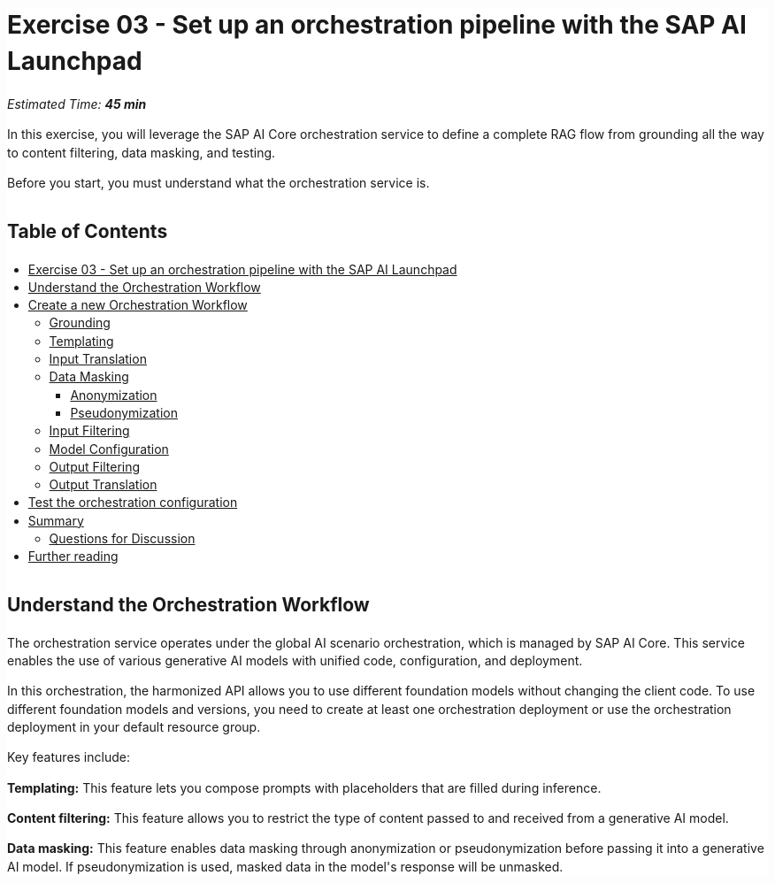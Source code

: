 # Exercise 03 - Set up an orchestration pipeline with the SAP AI Launchpad

_Estimated Time: **45 min**_

In this exercise, you will leverage the SAP AI Core orchestration service to define a complete RAG flow from grounding all the way to content filtering, data masking, and testing.

Before you start, you must understand what the orchestration service is.

## Table of Contents

- [Exercise 03 - Set up an orchestration pipeline with the SAP AI Launchpad](#exercise-03---set-up-an-orchestration-pipeline-with-the-sap-ai-launchpad)
- [Understand the Orchestration Workflow](#understand-the-orchestration-workflow)
- [Create a new Orchestration Workflow](#create-a-new-orchestration-workflow)
  - [Grounding](#grounding)
  - [Templating](#templating)
  - [Input Translation](#input-translation)
  - [Data Masking](#data-masking)
    - [Anonymization](#anonymization)
    - [Pseudonymization](#pseudonymization)
  - [Input Filtering](#input-filtering)
  - [Model Configuration](#model-configuration)
  - [Output Filtering](#output-filtering)
  - [Output Translation](#output-translation)
- [Test the orchestration configuration](#test-the-orchestration-configuration)
- [Summary](#summary)
  - [Questions for Discussion](#questions-for-discussion)
- [Further reading](#further-reading)

## Understand the Orchestration Workflow

The orchestration service operates under the global AI scenario orchestration, which is managed by SAP AI Core. This service enables the use of various generative AI models with unified code, configuration, and deployment.

In this orchestration, the harmonized API allows you to use different foundation models without changing the client code. To use different foundation models and versions, you need to create at least one orchestration deployment or use the orchestration deployment in your default resource group.

Key features include:

**Templating:** This feature lets you compose prompts with placeholders that are filled during inference.

**Content filtering:** This feature allows you to restrict the type of content passed to and received from a generative AI model.

**Data masking:** This feature enables data masking through anonymization or pseudonymization before passing it into a generative AI model. If pseudonymization is used, masked data in the model's response will be unmasked.
